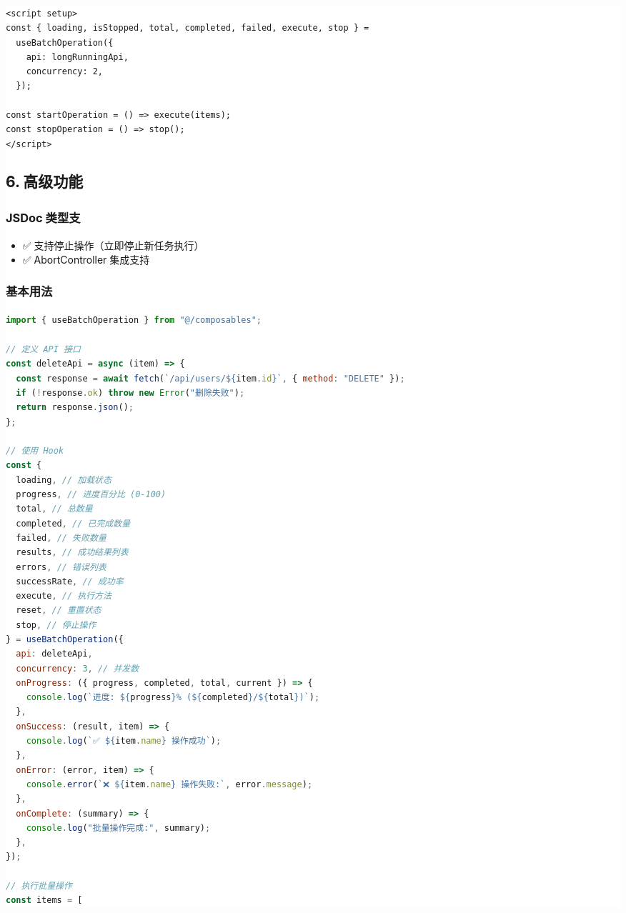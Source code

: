 ```vue
<script setup>
const { loading, isStopped, total, completed, failed, execute, stop } =
  useBatchOperation({
    api: longRunningApi,
    concurrency: 2,
  });

const startOperation = () => execute(items);
const stopOperation = () => stop();
</script>
```

## 6. 高级功能

### JSDoc 类型支

- ✅ 支持停止操作（立即停止新任务执行）
- ✅ AbortController 集成支持

### 基本用法

```javascript
import { useBatchOperation } from "@/composables";

// 定义 API 接口
const deleteApi = async (item) => {
  const response = await fetch(`/api/users/${item.id}`, { method: "DELETE" });
  if (!response.ok) throw new Error("删除失败");
  return response.json();
};

// 使用 Hook
const {
  loading, // 加载状态
  progress, // 进度百分比 (0-100)
  total, // 总数量
  completed, // 已完成数量
  failed, // 失败数量
  results, // 成功结果列表
  errors, // 错误列表
  successRate, // 成功率
  execute, // 执行方法
  reset, // 重置状态
  stop, // 停止操作
} = useBatchOperation({
  api: deleteApi,
  concurrency: 3, // 并发数
  onProgress: ({ progress, completed, total, current }) => {
    console.log(`进度: ${progress}% (${completed}/${total})`);
  },
  onSuccess: (result, item) => {
    console.log(`✅ ${item.name} 操作成功`);
  },
  onError: (error, item) => {
    console.error(`❌ ${item.name} 操作失败:`, error.message);
  },
  onComplete: (summary) => {
    console.log("批量操作完成:", summary);
  },
});

// 执行批量操作
const items = [
```